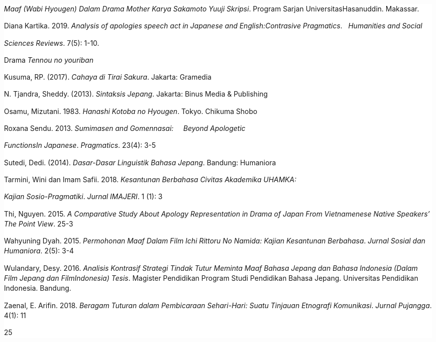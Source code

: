 <p><span class="font8" style="font-style:italic;">Maaf (Wabi Hyougen) Dalam Drama Mother Karya Sakamoto Yuuji Skripsi</span><span class="font8">. Program Sarjan UniversitasHasanuddin. Makassar.</span></p>
<p><span class="font8">Diana Kartika. 2019. </span><span class="font8" style="font-style:italic;">Analysis of apologies speech act in Japanese and English:Contrasive Pragmatics</span><span class="font8">. &nbsp;&nbsp;</span><span class="font8" style="font-style:italic;">Humanities and Social</span></p>
<p><span class="font8" style="font-style:italic;">Sciences Reviews</span><span class="font8">. 7(5): 1-10.</span></p>
<p><span class="font8">Drama </span><span class="font8" style="font-style:italic;">Tennou no youriban</span></p>
<p><span class="font8">Kusuma, RP. (2017). </span><span class="font8" style="font-style:italic;">Cahaya di Tirai Sakura</span><span class="font8">. Jakarta: Gramedia</span></p>
<p><span class="font8">N. Tjandra, Sheddy. (2013). </span><span class="font8" style="font-style:italic;">Sintaksis Jepang</span><span class="font8">. Jakarta: Binus Media &amp;&nbsp;Publishing</span></p>
<p><span class="font8">Osamu, Mizutani. 1983. </span><span class="font8" style="font-style:italic;">Hanashi Kotoba no Hyougen</span><span class="font8">. Tokyo. Chikuma Shobo</span></p>
<p><span class="font8">Roxana Sendu. 2013. </span><span class="font8" style="font-style:italic;">Sumimasen and Gomennasai: &nbsp;&nbsp;&nbsp;&nbsp;Beyond Apologetic</span></p>
<p><span class="font8" style="font-style:italic;">FunctionsIn Japanese</span><span class="font8">. </span><span class="font8" style="font-style:italic;">Pragmatics</span><span class="font8">. 23(4): 3-5</span></p>
<p><span class="font8">Sutedi, Dedi. (2014). </span><span class="font8" style="font-style:italic;">Dasar-Dasar Linguistik Bahasa Jepang</span><span class="font8">. Bandung: Humaniora</span></p>
<p><span class="font8">Tarmini, Wini dan Imam Safii. 2018. </span><span class="font8" style="font-style:italic;">Kesantunan Berbahasa Civitas Akademika UHAMKA:</span></p>
<p><span class="font8" style="font-style:italic;">Kajian Sosio-Pragmatiki</span><span class="font8">. </span><span class="font8" style="font-style:italic;">Jurnal IMAJERI</span><span class="font8">. 1 (1): 3</span></p>
<p><span class="font8">Thi, Nguyen. 2015. </span><span class="font8" style="font-style:italic;">A Comparative Study About Apology Representation in Drama of Japan From Vietnamenese Native Speakers’ The Point View</span><span class="font8">. 25-3</span></p>
<p><span class="font8">Wahyuning Dyah. 2015. </span><span class="font8" style="font-style:italic;">Permohonan Maaf Dalam Film Ichi Rittoru No Namida: Kajian Kesantunan Berbahasa</span><span class="font8">. </span><span class="font8" style="font-style:italic;">Jurnal Sosial dan Humaniora</span><span class="font8">. 2(5): 3-4</span></p>
<p><span class="font8">Wulandary, Desy. 2016. </span><span class="font8" style="font-style:italic;">Analisis Kontrasif Strategi Tindak Tutur Meminta Maaf Bahasa Jepang dan Bahasa Indonesia (Dalam Film Jepang dan FilmIndonesia) Tesis</span><span class="font8">. Magister Pendidikan Program Studi Pendidikan Bahasa Jepang. Universitas Pendidikan Indonesia. Bandung.</span></p>
<p><span class="font8">Zaenal, E. Arifin. 2018. </span><span class="font8" style="font-style:italic;">Beragam Tuturan dalam Pembicaraan Sehari-Hari: Suatu Tinjauan Etnografi Komunikasi</span><span class="font8">. </span><span class="font8" style="font-style:italic;">Jurnal Pujangga</span><span class="font8">. 4(1): 11</span></p>
<p><span class="font8">25</span></p>